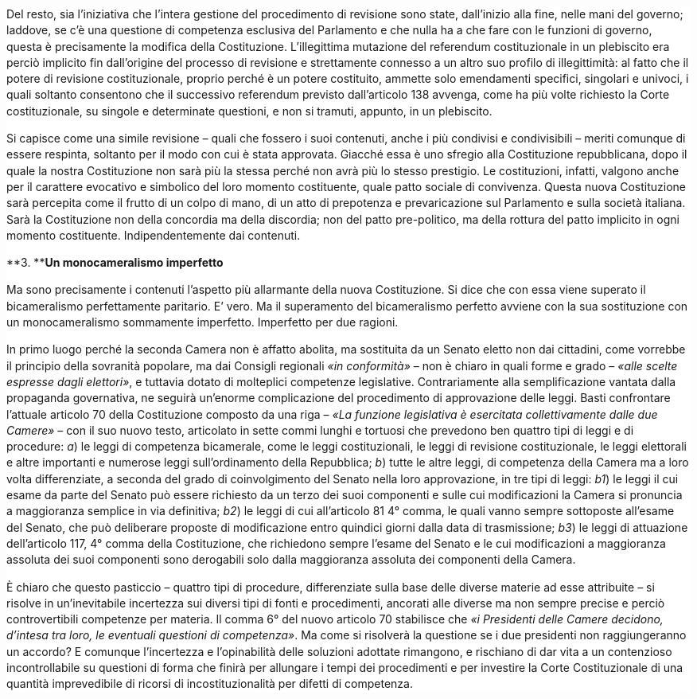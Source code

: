 Del resto, sia l’iniziativa che l’intera gestione del procedimento di revisione sono state, dall’inizio alla fine, nelle mani del governo; laddove, se c’è una questione di competenza esclusiva del Parlamento e che nulla ha a che fare con le funzioni di governo, questa è precisamente la modifica della Costituzione. L’illegittima mutazione del referendum costituzionale in un plebiscito era perciò implicito fin dall’origine del processo di revisione e strettamente connesso a un altro suo profilo di illegittimità: al fatto che il potere di revisione costituzionale, proprio perché è un potere costituito, ammette solo emendamenti specifici, singolari e univoci, i quali soltanto consentono che il successivo referendum previsto dall’articolo 138 avvenga, come ha più volte richiesto la Corte costituzionale, su singole e determinate questioni, e non si tramuti, appunto, in un plebiscito.

Si capisce come una simile revisione – quali che fossero i suoi contenuti, anche i più condivisi e condivisibili – meriti comunque di essere respinta, soltanto per il modo con cui è stata approvata. Giacché essa è uno sfregio alla Costituzione repubblicana, dopo il quale la nostra Costituzione non sarà più la stessa perché non avrà più lo stesso prestigio. Le costituzioni, infatti, valgono anche per il carattere evocativo e simbolico del loro momento costituente, quale patto sociale di convivenza. Questa nuova Costituzione sarà percepita come il frutto di un colpo di mano, di un atto di prepotenza e prevaricazione sul Parlamento e sulla società italiana. Sarà la Costituzione non della concordia ma della discordia; non del patto pre-politico, ma della rottura del patto implicito in ogni momento costituente. Indipendentemente dai contenuti.



**3. ****Un monocameralismo imperfetto**

Ma sono precisamente i contenuti l’aspetto più allarmante della nuova Costituzione. Si dice che con essa viene superato il bicameralismo perfettamente paritario. E’ vero. Ma il superamento del bicameralismo perfetto avviene con la sua sostituzione con un monocameralismo sommamente imperfetto. Imperfetto per due ragioni.

In primo luogo perché la seconda Camera non è affatto abolita, ma sostituita da un Senato eletto non dai cittadini, come vorrebbe il principio della sovranità popolare, ma dai Consigli regionali _«in conformità»_ – non è chiaro in quali forme e grado – _«alle scelte espresse dagli elettori»_, e tuttavia dotato di molteplici competenze legislative. Contrariamente alla semplificazione vantata dalla propaganda governativa, ne seguirà un’enorme complicazione del procedimento di approvazione delle leggi. Basti confrontare l’attuale articolo 70 della Costituzione composto da una riga – _«La funzione legislativa è esercitata collettivamente dalle due Camere»_ – con il suo nuovo testo, articolato in sette commi lunghi e tortuosi che prevedono ben quattro tipi di leggi e di procedure: _a_) le leggi di competenza bicamerale, come le leggi costituzionali, le leggi di revisione costituzionale, le leggi elettorali e altre importanti e numerose leggi sull’ordinamento della Repubblica; _b_) tutte le altre leggi, di competenza della Camera ma a loro volta differenziate, a seconda del grado di coinvolgimento del Senato nella loro approvazione, in tre tipi di leggi: _b1_) le leggi il cui esame da parte del Senato può essere richiesto da un terzo dei suoi componenti e sulle cui modificazioni la Camera si pronuncia a maggioranza semplice in via definitiva; _b2_) le leggi di cui all’articolo 81 4° comma, le quali vanno sempre sottoposte all’esame del Senato, che può deliberare proposte di modificazione entro quindici giorni dalla data di trasmissione; _b3_) le leggi di attuazione dell’articolo 117, 4° comma della Costituzione, che richiedono sempre l’esame del Senato e le cui modificazioni a maggioranza assoluta dei suoi componenti sono derogabili solo dalla maggioranza assoluta dei componenti della Camera.

È chiaro che questo pasticcio – quattro tipi di procedure, differenziate sulla base delle diverse materie ad esse attribuite – si risolve in un’inevitabile incertezza sui diversi tipi di fonti e procedimenti, ancorati alle diverse ma non sempre precise e perciò controvertibili competenze per materia. Il comma 6° del nuovo articolo 70 stabilisce che _«i Presidenti delle Camere decidono, d’intesa tra loro, le eventuali questioni di competenza»_. Ma come si risolverà la questione se i due presidenti non raggiungeranno un accordo? E comunque l’incertezza e l’opinabilità delle soluzioni adottate rimangono, e rischiano di dar vita a un contenzioso incontrollabile su questioni di forma che finirà per allungare i tempi dei procedimenti e per investire la Corte Costituzionale di una quantità imprevedibile di ricorsi di incostituzionalità per difetti di competenza.
